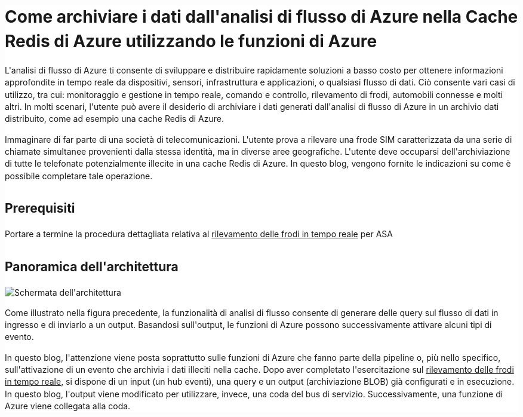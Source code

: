 <properties
	pageTitle="Generazione dell'output in una cache Redis di Azure dall'analisi di flusso utilizzando le funzioni di Azure | Microsoft Azure"
	description="Informazioni su come utilizzare una funzione di Azure connessa a una coda del bus di servizio per popolare una cache Redis di Azure dall'output di un processo di analisi di flusso."
	keywords="flusso di dati, cache redis, coda bus di servizio"
	services="stream-analytics"
	authors="ryancrawcour"
	manager="jhubbard"
    documentationCenter=""
	/> 

<tags
	ms.service="stream-analytics"
	ms.devlang="na"
	ms.topic="article"
	ms.tgt_pltfrm="na"
	ms.workload="na"
	ms.date="08/09/2016"
	ms.author="ryancraw"/>

# Come archiviare i dati dall'analisi di flusso di Azure nella Cache Redis di Azure utilizzando le funzioni di Azure

L'analisi di flusso di Azure ti consente di sviluppare e distribuire rapidamente soluzioni a basso costo per ottenere informazioni approfondite in tempo reale da dispositivi, sensori, infrastruttura e applicazioni, o qualsiasi flusso di dati. Ciò consente vari casi di utilizzo, tra cui: monitoraggio e gestione in tempo reale, comando e controllo, rilevamento di frodi, automobili connesse e molti altri. In molti scenari, l'utente può avere il desiderio di archiviare i dati generati dall'analisi di flusso di Azure in un archivio dati distribuito, come ad esempio una cache Redis di Azure.

Immaginare di far parte di una società di telecomunicazioni. L'utente prova a rilevare una frode SIM caratterizzata da una serie di chiamate simultanee provenienti dalla stessa identità, ma in diverse aree geografiche. L'utente deve occuparsi dell'archiviazione di tutte le telefonate potenzialmente illecite in una cache Redis di Azure. In questo blog, vengono fornite le indicazioni su come è possibile completare tale operazione.

## Prerequisiti
Portare a termine la procedura dettagliata relativa al [rilevamento delle frodi in tempo reale][fraud-detection] per ASA

## Panoramica dell'architettura
![Schermata dell'architettura](./media/stream-analytics-functions-redis/architecture-overview.png) 

Come illustrato nella figura precedente, la funzionalità di analisi di flusso consente di generare delle query sul flusso di dati in ingresso e di inviarlo a un output. Basandosi sull'output, le funzioni di Azure possono successivamente attivare alcuni tipi di evento.

In questo blog, l'attenzione viene posta soprattutto sulle funzioni di Azure che fanno parte della pipeline o, più nello specifico, sull'attivazione di un evento che archivia i dati illeciti nella cache. Dopo aver completato l'esercitazione sul [rilevamento delle frodi in tempo reale][fraud-detection], si dispone di un input (un hub eventi), una query e un output (archiviazione BLOB) già configurati e in esecuzione. In questo blog, l'output viene modificato per utilizzare, invece, una coda del bus di servizio. Successivamente, una funzione di Azure viene collegata alla coda.


[fraud-detection]: stream-analytics-real-time-fraud-detection.md
[servicebus-getstarted]: ../service-bus/service-bus-dotnet-get-started-with-queues.md
[use-rediscache]: ../redis-cache/cache-dotnet-how-to-use-azure-redis-cache.md
[functions-getstarted]: ../azure-functions/functions-create-first-azure-function.md